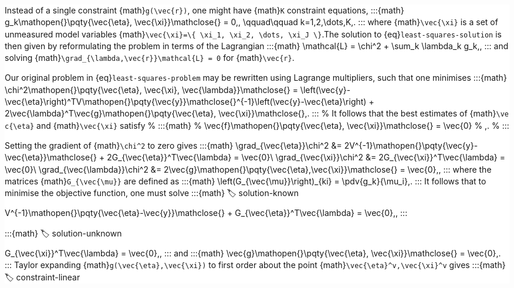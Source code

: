 Instead of a single constraint {math}`g(\vec{r})`, one might have {math}`K` constraint equations,
:::{math}
g_k\mathopen{}\pqty{\vec{\eta}, \vec{\xi}}\mathclose{} = 0\,, \qquad\qquad k=1,2,\dots,K\,.
:::
where {math}`\vec{\xi}` is a set of unmeasured model variables {math}`\vec{\xi}=\{ \xi_1, \xi_2, \dots, \xi_J \}`.The solution to {eq}`least-squares-solution` is then given by reformulating the problem in terms of the Lagrangian
:::{math}
\mathcal{L} = \chi^2 + \sum_k \lambda_k g_k\,,
:::
and solving {math}`\grad_{\lambda,\vec{r}}\mathcal{L} = 0` for {math}`\vec{r}`.

Our original problem in {eq}`least-squares-problem` may be rewritten using Lagrange multipliers, such that one minimises
:::{math}
\chi^2\mathopen{}\pqty{\vec{\eta}, \vec{\xi}, \vec{\lambda}}\mathclose{} = \left(\vec{y}-\vec{\eta}\right)^TV\mathopen{}\pqty{\vec{y}}\mathclose{}^{-1}\left(\vec{y}-\vec{\eta}\right) +
2\vec{\lambda}^T\vec{g}\mathopen{}\pqty{\vec{\eta}, \vec{\xi}}\mathclose{}\,.
:::
% It follows that the best estimates of {math}`\vec{\eta}` and {math}`\vec{\xi}` satisfy
% :::{math}
%   \vec{f}\mathopen{}\pqty{\vec{\eta}, \vec{\xi}}\mathclose{} = \vec{0}
%   \,.
% :::

Setting the gradient of {math}`\chi^2` to zero gives
:::{math}
\grad_{\vec{\eta}}\chi^2 &= 2V^{-1}\mathopen{}\pqty{\vec{y}-\vec{\eta}}\mathclose{} + 2G_{\vec{\eta}}^T\vec{\lambda} = \vec{0}\\
\grad_{\vec{\xi}}\chi^2 &= 2G_{\vec{\xi}}^T\vec{\lambda} = \vec{0}\\
\grad_{\vec{\lambda}}\chi^2 &= 2\vec{g}\mathopen{}\pqty{\vec{\eta},\vec{\xi}}\mathclose{} = \vec{0}\,,
:::
where the matrices {math}`G_{\vec{\mu}}` are defined as
:::{math}
\left(G_{\vec{\mu}}\right)_{ki} = \pdv{g_k}{\mu_i}\,.
:::
It follows that to minimise the objective function, one must solve
:::{math}
:label: solution-known

V^{-1}\mathopen{}\pqty{\vec{\eta}-\vec{y}}\mathclose{} + G_{\vec{\eta}}^T\vec{\lambda} = \vec{0}\,,
:::

:::{math}
:label: solution-unknown

G_{\vec{\xi}}^T\vec{\lambda}  = \vec{0}\,,
:::
and
:::{math}
\vec{g}\mathopen{}\pqty{\vec{\eta}, \vec{\xi}}\mathclose{} 
= \vec{0}\,.
:::
Taylor expanding {math}`g(\vec{\eta},\vec{\xi})` to first order about the point {math}`\vec{\eta}^v,\vec{\xi}^v` gives
:::{math}
:label: constraint-linear
